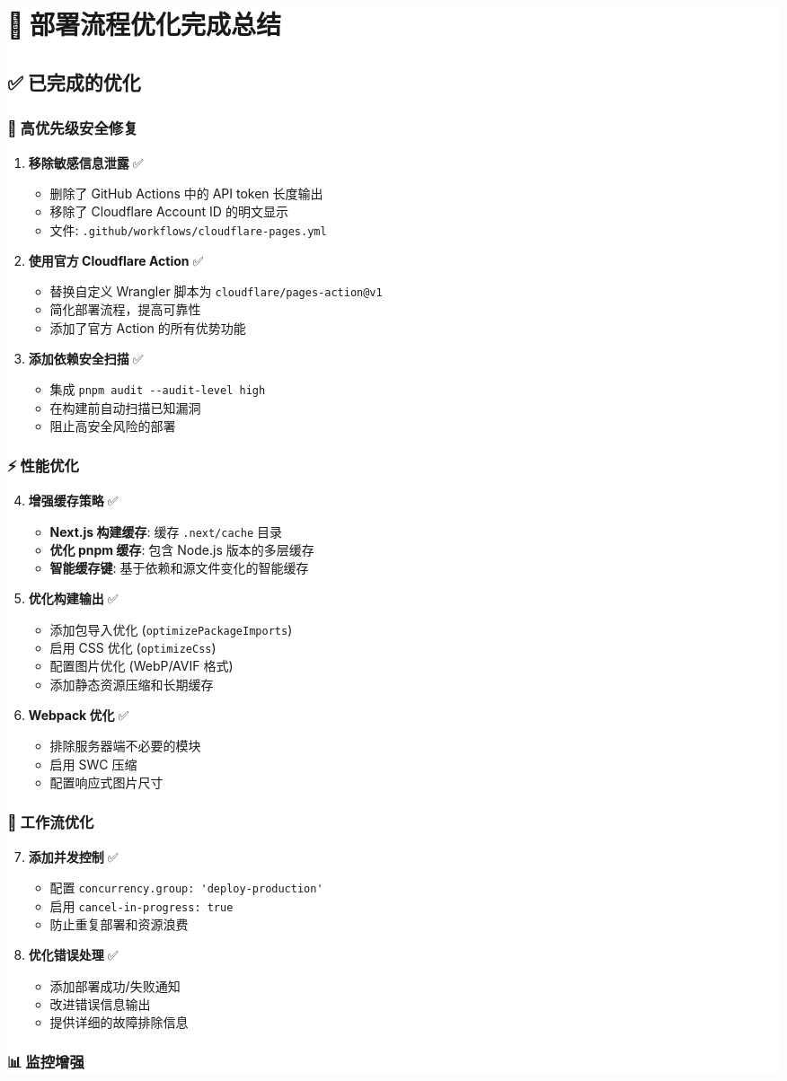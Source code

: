 # 🚀 部署流程优化完成总结

## ✅ 已完成的优化

### 🚨 高优先级安全修复

1. **移除敏感信息泄露** ✅
   - 删除了 GitHub Actions 中的 API token 长度输出
   - 移除了 Cloudflare Account ID 的明文显示
   - 文件: `.github/workflows/cloudflare-pages.yml`

2. **使用官方 Cloudflare Action** ✅
   - 替换自定义 Wrangler 脚本为 `cloudflare/pages-action@v1`
   - 简化部署流程，提高可靠性
   - 添加了官方 Action 的所有优势功能

3. **添加依赖安全扫描** ✅
   - 集成 `pnpm audit --audit-level high`
   - 在构建前自动扫描已知漏洞
   - 阻止高安全风险的部署

### ⚡ 性能优化

4. **增强缓存策略** ✅
   - **Next.js 构建缓存**: 缓存 `.next/cache` 目录
   - **优化 pnpm 缓存**: 包含 Node.js 版本的多层缓存
   - **智能缓存键**: 基于依赖和源文件变化的智能缓存

5. **优化构建输出** ✅
   - 添加包导入优化 (`optimizePackageImports`)
   - 启用 CSS 优化 (`optimizeCss`)
   - 配置图片优化 (WebP/AVIF 格式)
   - 添加静态资源压缩和长期缓存

6. **Webpack 优化** ✅
   - 排除服务器端不必要的模块
   - 启用 SWC 压缩
   - 配置响应式图片尺寸

### 🔄 工作流优化

7. **添加并发控制** ✅
   - 配置 `concurrency.group: 'deploy-production'`
   - 启用 `cancel-in-progress: true`
   - 防止重复部署和资源浪费

8. **优化错误处理** ✅
   - 添加部署成功/失败通知
   - 改进错误信息输出
   - 提供详细的故障排除信息

### 📊 监控增强
